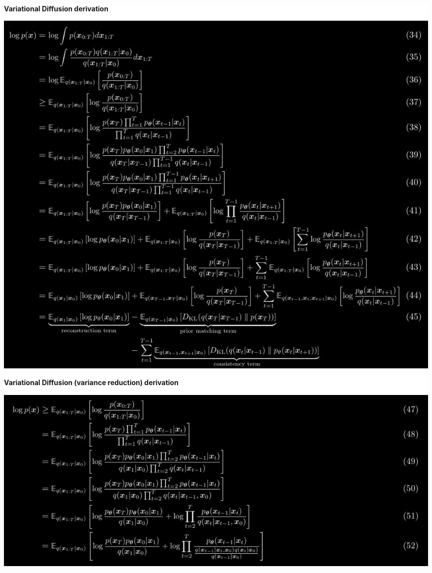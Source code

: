 **Variational Diffusion derivation**

![VDA_derivation.jpg](images/VDA_derivation.jpg)

**Variational Diffusion (variance reduction) derivation**

![variance reduction1](images/variance_reduction_derivation1.jpg)